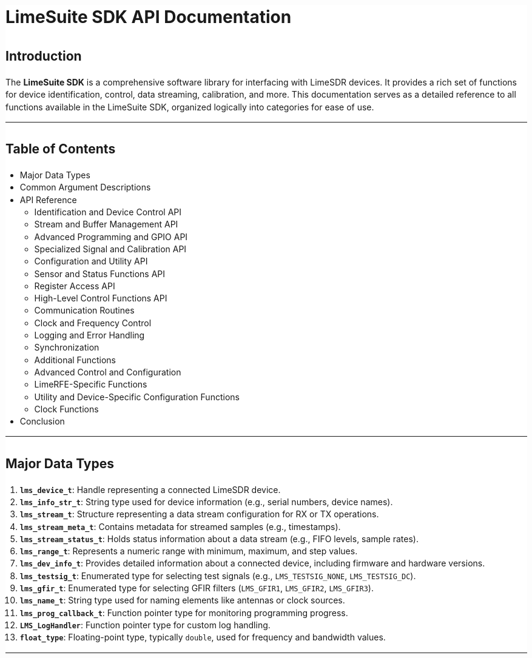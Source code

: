 



# **LimeSuite SDK API Documentation**

## **Introduction**

The **LimeSuite SDK** is a comprehensive software library for interfacing with LimeSDR devices. It provides a rich set of functions for device identification, control, data streaming, calibration, and more. This documentation serves as a detailed reference to all functions available in the LimeSuite SDK, organized logically into categories for ease of use.

---

## **Table of Contents**

* Major Data Types  
* Common Argument Descriptions  
* API Reference  
  * Identification and Device Control API  
  * Stream and Buffer Management API  
  * Advanced Programming and GPIO API  
  * Specialized Signal and Calibration API  
  * Configuration and Utility API  
  * Sensor and Status Functions API  
  * Register Access API  
  * High-Level Control Functions API  
  * Communication Routines  
  * Clock and Frequency Control  
  * Logging and Error Handling  
  * Synchronization  
  * Additional Functions  
  * Advanced Control and Configuration  
  * LimeRFE-Specific Functions  
  * Utility and Device-Specific Configuration Functions  
  * Clock Functions  
* Conclusion

---

## **Major Data Types**

1. **`lms_device_t`**: Handle representing a connected LimeSDR device.  
2. **`lms_info_str_t`**: String type used for device information (e.g., serial numbers, device names).  
3. **`lms_stream_t`**: Structure representing a data stream configuration for RX or TX operations.  
4. **`lms_stream_meta_t`**: Contains metadata for streamed samples (e.g., timestamps).  
5. **`lms_stream_status_t`**: Holds status information about a data stream (e.g., FIFO levels, sample rates).  
6. **`lms_range_t`**: Represents a numeric range with minimum, maximum, and step values.  
7. **`lms_dev_info_t`**: Provides detailed information about a connected device, including firmware and hardware versions.  
8. **`lms_testsig_t`**: Enumerated type for selecting test signals (e.g., `LMS_TESTSIG_NONE`, `LMS_TESTSIG_DC`).  
9. **`lms_gfir_t`**: Enumerated type for selecting GFIR filters (`LMS_GFIR1`, `LMS_GFIR2`, `LMS_GFIR3`).  
10. **`lms_name_t`**: String type used for naming elements like antennas or clock sources.  
11. **`lms_prog_callback_t`**: Function pointer type for monitoring programming progress.  
12. **`LMS_LogHandler`**: Function pointer type for custom log handling.  
13. **`float_type`**: Floating-point type, typically `double`, used for frequency and bandwidth values.

---